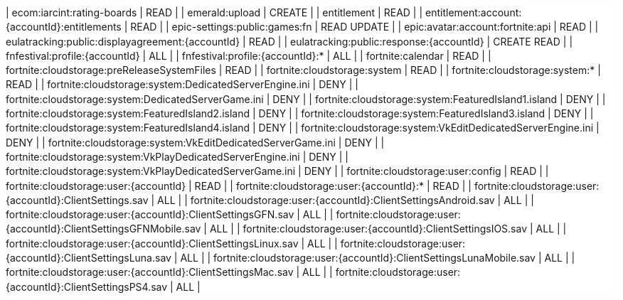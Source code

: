 | ecom:iarcint:rating-boards | READ |
| emerald:upload | CREATE |
| entitlement | READ |
| entitlement:account:{accountId}:entitlements | READ |
| epic-settings:public:games:fn | READ UPDATE |
| epic:avatar:account:fortnite:api | READ |
| eulatracking:public:displayagreement:{accountId} | READ |
| eulatracking:public:response:{accountId} | CREATE READ |
| fnfestival:profile:{accountId} | ALL |
| fnfestival:profile:{accountId}:* | ALL |
| fortnite:calendar | READ |
| fortnite:cloudstorage:preReleaseSystemFiles | READ |
| fortnite:cloudstorage:system | READ |
| fortnite:cloudstorage:system:* | READ |
| fortnite:cloudstorage:system:DedicatedServerEngine.ini | DENY |
| fortnite:cloudstorage:system:DedicatedServerGame.ini | DENY |
| fortnite:cloudstorage:system:FeaturedIsland1.island | DENY |
| fortnite:cloudstorage:system:FeaturedIsland2.island | DENY |
| fortnite:cloudstorage:system:FeaturedIsland3.island | DENY |
| fortnite:cloudstorage:system:FeaturedIsland4.island | DENY |
| fortnite:cloudstorage:system:VkEditDedicatedServerEngine.ini | DENY |
| fortnite:cloudstorage:system:VkEditDedicatedServerGame.ini | DENY |
| fortnite:cloudstorage:system:VkPlayDedicatedServerEngine.ini | DENY |
| fortnite:cloudstorage:system:VkPlayDedicatedServerGame.ini | DENY |
| fortnite:cloudstorage:user:config | READ |
| fortnite:cloudstorage:user:{accountId} | READ |
| fortnite:cloudstorage:user:{accountId}:* | READ |
| fortnite:cloudstorage:user:{accountId}:ClientSettings.sav | ALL |
| fortnite:cloudstorage:user:{accountId}:ClientSettingsAndroid.sav | ALL |
| fortnite:cloudstorage:user:{accountId}:ClientSettingsGFN.sav | ALL |
| fortnite:cloudstorage:user:{accountId}:ClientSettingsGFNMobile.sav | ALL |
| fortnite:cloudstorage:user:{accountId}:ClientSettingsIOS.sav | ALL |
| fortnite:cloudstorage:user:{accountId}:ClientSettingsLinux.sav | ALL |
| fortnite:cloudstorage:user:{accountId}:ClientSettingsLuna.sav | ALL |
| fortnite:cloudstorage:user:{accountId}:ClientSettingsLunaMobile.sav | ALL |
| fortnite:cloudstorage:user:{accountId}:ClientSettingsMac.sav | ALL |
| fortnite:cloudstorage:user:{accountId}:ClientSettingsPS4.sav | ALL |